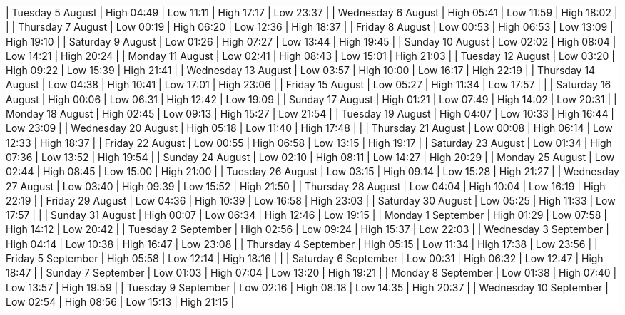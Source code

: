 | Tuesday 5 August | High 04:49 | Low 11:11 | High 17:17 | Low 23:37 | 
| Wednesday 6 August | High 05:41 | Low 11:59 | High 18:02 |  | 
| Thursday 7 August | Low 00:19 | High 06:20 | Low 12:36 | High 18:37 | 
| Friday 8 August | Low 00:53 | High 06:53 | Low 13:09 | High 19:10 | 
| Saturday 9 August | Low 01:26 | High 07:27 | Low 13:44 | High 19:45 | 
| Sunday 10 August | Low 02:02 | High 08:04 | Low 14:21 | High 20:24 | 
| Monday 11 August | Low 02:41 | High 08:43 | Low 15:01 | High 21:03 | 
| Tuesday 12 August | Low 03:20 | High 09:22 | Low 15:39 | High 21:41 | 
| Wednesday 13 August | Low 03:57 | High 10:00 | Low 16:17 | High 22:19 | 
| Thursday 14 August | Low 04:38 | High 10:41 | Low 17:01 | High 23:06 | 
| Friday 15 August | Low 05:27 | High 11:34 | Low 17:57 |  | 
| Saturday 16 August | High 00:06 | Low 06:31 | High 12:42 | Low 19:09 | 
| Sunday 17 August | High 01:21 | Low 07:49 | High 14:02 | Low 20:31 | 
| Monday 18 August | High 02:45 | Low 09:13 | High 15:27 | Low 21:54 | 
| Tuesday 19 August | High 04:07 | Low 10:33 | High 16:44 | Low 23:09 | 
| Wednesday 20 August | High 05:18 | Low 11:40 | High 17:48 |  | 
| Thursday 21 August | Low 00:08 | High 06:14 | Low 12:33 | High 18:37 | 
| Friday 22 August | Low 00:55 | High 06:58 | Low 13:15 | High 19:17 | 
| Saturday 23 August | Low 01:34 | High 07:36 | Low 13:52 | High 19:54 | 
| Sunday 24 August | Low 02:10 | High 08:11 | Low 14:27 | High 20:29 | 
| Monday 25 August | Low 02:44 | High 08:45 | Low 15:00 | High 21:00 | 
| Tuesday 26 August | Low 03:15 | High 09:14 | Low 15:28 | High 21:27 | 
| Wednesday 27 August | Low 03:40 | High 09:39 | Low 15:52 | High 21:50 | 
| Thursday 28 August | Low 04:04 | High 10:04 | Low 16:19 | High 22:19 | 
| Friday 29 August | Low 04:36 | High 10:39 | Low 16:58 | High 23:03 | 
| Saturday 30 August | Low 05:25 | High 11:33 | Low 17:57 |  | 
| Sunday 31 August | High 00:07 | Low 06:34 | High 12:46 | Low 19:15 | 
| Monday 1 September | High 01:29 | Low 07:58 | High 14:12 | Low 20:42 | 
| Tuesday 2 September | High 02:56 | Low 09:24 | High 15:37 | Low 22:03 | 
| Wednesday 3 September | High 04:14 | Low 10:38 | High 16:47 | Low 23:08 | 
| Thursday 4 September | High 05:15 | Low 11:34 | High 17:38 | Low 23:56 | 
| Friday 5 September | High 05:58 | Low 12:14 | High 18:16 |  | 
| Saturday 6 September | Low 00:31 | High 06:32 | Low 12:47 | High 18:47 | 
| Sunday 7 September | Low 01:03 | High 07:04 | Low 13:20 | High 19:21 | 
| Monday 8 September | Low 01:38 | High 07:40 | Low 13:57 | High 19:59 | 
| Tuesday 9 September | Low 02:16 | High 08:18 | Low 14:35 | High 20:37 | 
| Wednesday 10 September | Low 02:54 | High 08:56 | Low 15:13 | High 21:15 | 
